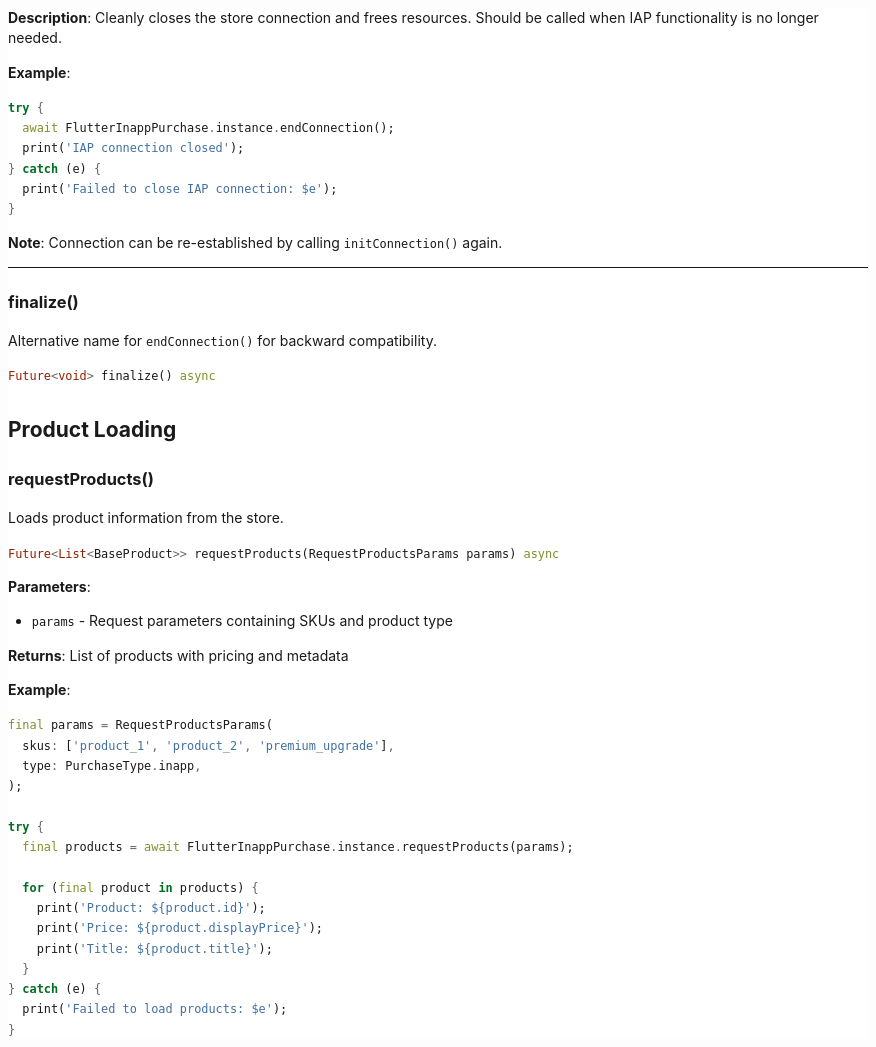 **Description**: Cleanly closes the store connection and frees resources. Should be called when IAP functionality is no longer needed.

**Example**:
```dart
try {
  await FlutterInappPurchase.instance.endConnection();
  print('IAP connection closed');
} catch (e) {
  print('Failed to close IAP connection: $e');
}
```

**Note**: Connection can be re-established by calling `initConnection()` again.

---

### finalize()

Alternative name for `endConnection()` for backward compatibility.

```dart
Future<void> finalize() async
```

## Product Loading

### requestProducts()

Loads product information from the store.

```dart
Future<List<BaseProduct>> requestProducts(RequestProductsParams params) async
```

**Parameters**:
- `params` - Request parameters containing SKUs and product type

**Returns**: List of products with pricing and metadata

**Example**:
```dart
final params = RequestProductsParams(
  skus: ['product_1', 'product_2', 'premium_upgrade'],
  type: PurchaseType.inapp,
);

try {
  final products = await FlutterInappPurchase.instance.requestProducts(params);
  
  for (final product in products) {
    print('Product: ${product.id}');
    print('Price: ${product.displayPrice}');
    print('Title: ${product.title}');
  }
} catch (e) {
  print('Failed to load products: $e');
}
```
